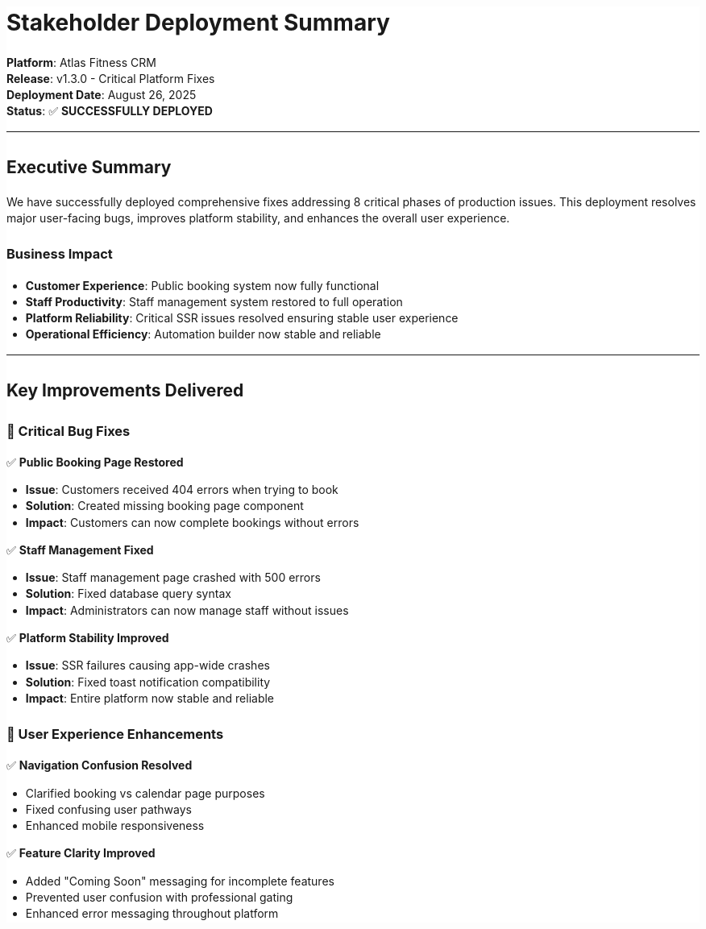 # Stakeholder Deployment Summary

**Platform**: Atlas Fitness CRM  
**Release**: v1.3.0 - Critical Platform Fixes  
**Deployment Date**: August 26, 2025  
**Status**: ✅ **SUCCESSFULLY DEPLOYED**

---

## Executive Summary

We have successfully deployed comprehensive fixes addressing 8 critical phases of production issues. This deployment resolves major user-facing bugs, improves platform stability, and enhances the overall user experience.

### Business Impact
- **Customer Experience**: Public booking system now fully functional
- **Staff Productivity**: Staff management system restored to full operation
- **Platform Reliability**: Critical SSR issues resolved ensuring stable user experience
- **Operational Efficiency**: Automation builder now stable and reliable

---

## Key Improvements Delivered

### 🔧 Critical Bug Fixes
✅ **Public Booking Page Restored**
- **Issue**: Customers received 404 errors when trying to book
- **Solution**: Created missing booking page component
- **Impact**: Customers can now complete bookings without errors

✅ **Staff Management Fixed**
- **Issue**: Staff management page crashed with 500 errors  
- **Solution**: Fixed database query syntax
- **Impact**: Administrators can now manage staff without issues

✅ **Platform Stability Improved**
- **Issue**: SSR failures causing app-wide crashes
- **Solution**: Fixed toast notification compatibility
- **Impact**: Entire platform now stable and reliable

### 🎯 User Experience Enhancements
✅ **Navigation Confusion Resolved**
- Clarified booking vs calendar page purposes
- Fixed confusing user pathways
- Enhanced mobile responsiveness

✅ **Feature Clarity Improved**
- Added "Coming Soon" messaging for incomplete features
- Prevented user confusion with professional gating
- Enhanced error messaging throughout platform
